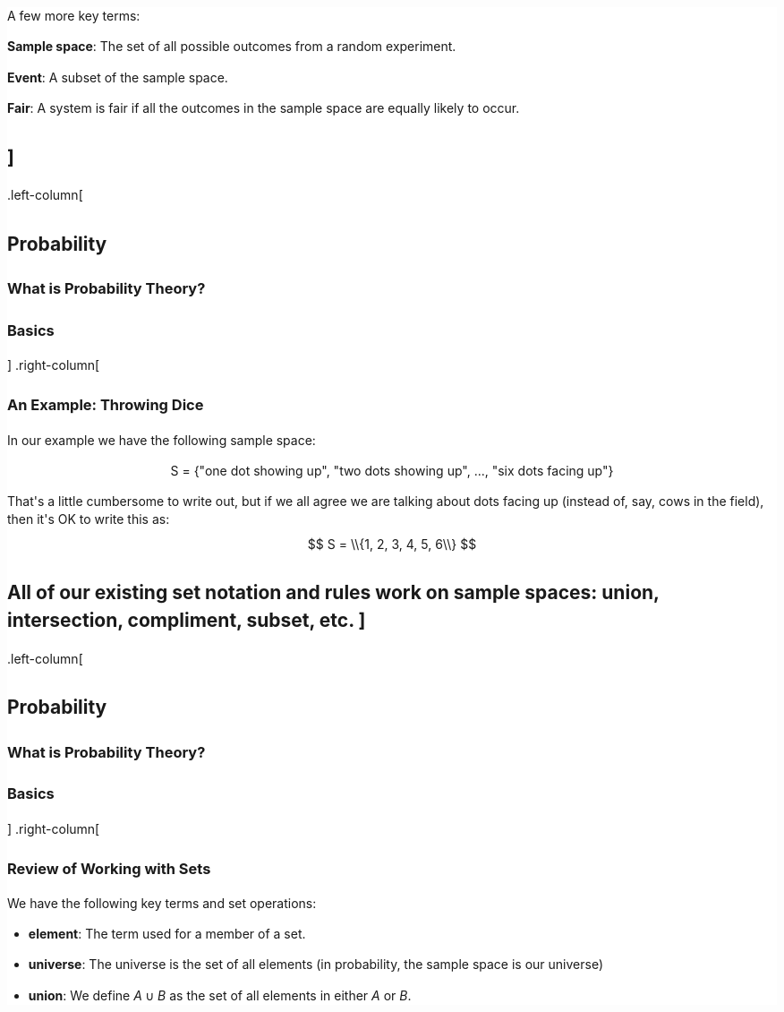 A few more key terms:

**Sample space**: The set of all possible outcomes from a random experiment.

**Event**: A subset of the sample space.

**Fair**: A system is fair if all the outcomes in the sample space are equally likely to occur.

]
---
.left-column[
## Probability
### What is Probability Theory?
### Basics
]
.right-column[
### An Example: Throwing Dice

In our example we have the following sample space:

<center>
S = {"one dot showing up", "two dots showing up", ..., "six dots facing up"}
</center>

That's a little cumbersome to write out, but if we all agree we are talking about dots facing up (instead of, say, cows in the field), then it's OK to write this as:
$$
S = \\{1, 2, 3, 4, 5, 6\\}
$$

All of our existing set notation and rules work on sample spaces: union, intersection, compliment, subset, etc.
]
---
.left-column[
## Probability
### What is Probability Theory?
### Basics
]
.right-column[
### Review of Working with Sets

We have the following key terms and set operations:

- **element**: The term used for a member of a set.

- **universe**: The universe is the set of all elements (in probability, the sample space is our universe)

- **union**: We define $A \cup B$ as the set of all elements in either $A$ or $B$.
